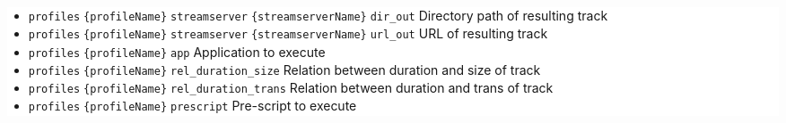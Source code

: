 * `profiles` `{profileName}` `streamserver` `{streamserverName}` `dir_out` Directory path of resulting track
* `profiles` `{profileName}` `streamserver` `{streamserverName}` `url_out` URL of resulting track
* `profiles` `{profileName}` `app` Application to execute
* `profiles` `{profileName}` `rel_duration_size` Relation between duration and size of track
* `profiles` `{profileName}` `rel_duration_trans` Relation between duration and trans of track
* `profiles` `{profileName}` `prescript` Pre-script to execute
